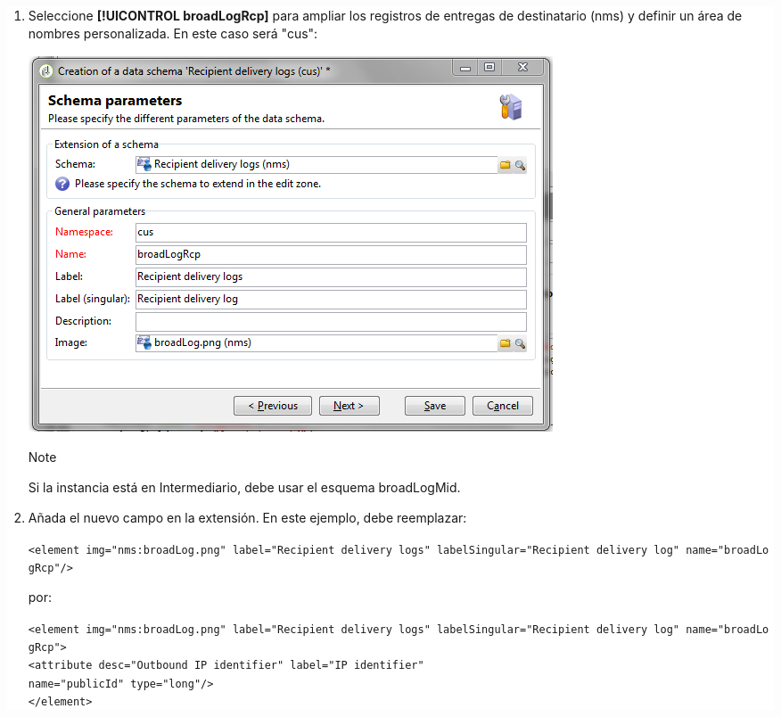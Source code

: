 1. Seleccione **[!UICONTROL broadLogRcp]** para ampliar los registros de entregas de destinatario (nms) y definir un área de nombres personalizada. En este caso será &quot;cus&quot;:

   ![](assets/schema-parameters.png)

   >[!NOTE]
   >
   >Si la instancia está en Intermediario, debe usar el esquema broadLogMid.

1. Añada el nuevo campo en la extensión. En este ejemplo, debe reemplazar:

   ```
   <element img="nms:broadLog.png" label="Recipient delivery logs" labelSingular="Recipient delivery log" name="broadLogRcp"/>
   ```

   por:

   ```
   <element img="nms:broadLog.png" label="Recipient delivery logs" labelSingular="Recipient delivery log" name="broadLogRcp">
   <attribute desc="Outbound IP identifier" label="IP identifier"
   name="publicId" type="long"/>
   </element>
   ```
